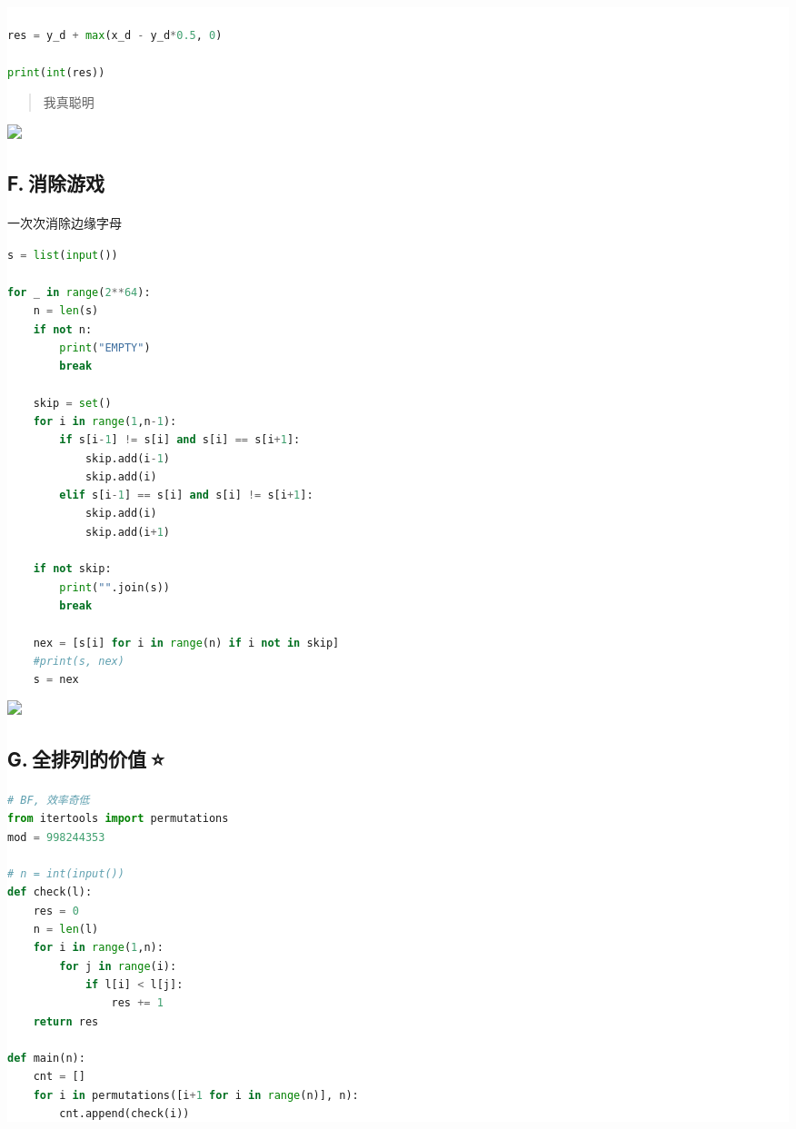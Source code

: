 ```python

res = y_d + max(x_d - y_d*0.5, 0)

print(int(res))
```

> 我真聪明

<img src="https://img-1301102143.cos.ap-beijing.myqcloud.com/20220614230721.png">

## F. 消除游戏

一次次消除边缘字母

```python
s = list(input())

for _ in range(2**64):
    n = len(s)
    if not n:
        print("EMPTY")
        break
        
    skip = set()
    for i in range(1,n-1):
        if s[i-1] != s[i] and s[i] == s[i+1]:
            skip.add(i-1)
            skip.add(i)
        elif s[i-1] == s[i] and s[i] != s[i+1]:
            skip.add(i)
            skip.add(i+1)
    
    if not skip:
        print("".join(s))
        break
    
    nex = [s[i] for i in range(n) if i not in skip]
    #print(s, nex)
    s = nex
```

<img src="https://img-1301102143.cos.ap-beijing.myqcloud.com/20220614230720.png">

## G. 全排列的价值 ⭐

```python
# BF, 效率奇低
from itertools import permutations
mod = 998244353 

# n = int(input())
def check(l):
    res = 0
    n = len(l)
    for i in range(1,n):
        for j in range(i):
            if l[i] < l[j]:
                res += 1
    return res

def main(n):
    cnt = []
    for i in permutations([i+1 for i in range(n)], n):
        cnt.append(check(i))
```